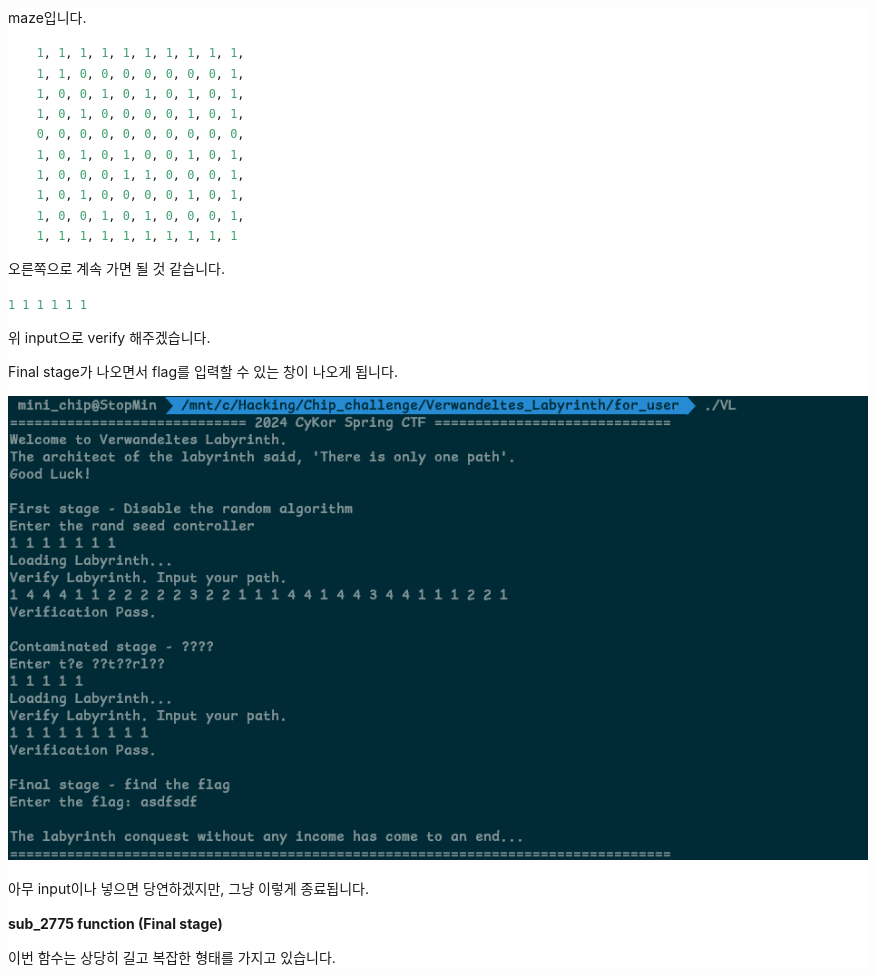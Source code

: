 maze입니다.

```python
  	1, 1, 1, 1, 1, 1, 1, 1, 1, 1,
    1, 1, 0, 0, 0, 0, 0, 0, 0, 1,
    1, 0, 0, 1, 0, 1, 0, 1, 0, 1,
    1, 0, 1, 0, 0, 0, 0, 1, 0, 1,
    0, 0, 0, 0, 0, 0, 0, 0, 0, 0,
    1, 0, 1, 0, 1, 0, 0, 1, 0, 1,
    1, 0, 0, 0, 1, 1, 0, 0, 0, 1,
    1, 0, 1, 0, 0, 0, 0, 1, 0, 1,
    1, 0, 0, 1, 0, 1, 0, 0, 0, 1,
    1, 1, 1, 1, 1, 1, 1, 1, 1, 1
```

오른쪽으로 계속 가면 될 것 같습니다.

```python
1 1 1 1 1 1
```

위 input으로 verify 해주겠습니다.

Final stage가 나오면서 flag를 입력할 수 있는 창이 나오게 됩니다.

![Untitled](img/Untitled%2015.png)

아무 input이나 넣으면 당연하겠지만, 그냥 이렇게 종료됩니다.

**sub_2775 function (Final stage)**

이번 함수는 상당히 길고 복잡한 형태를 가지고 있습니다.
